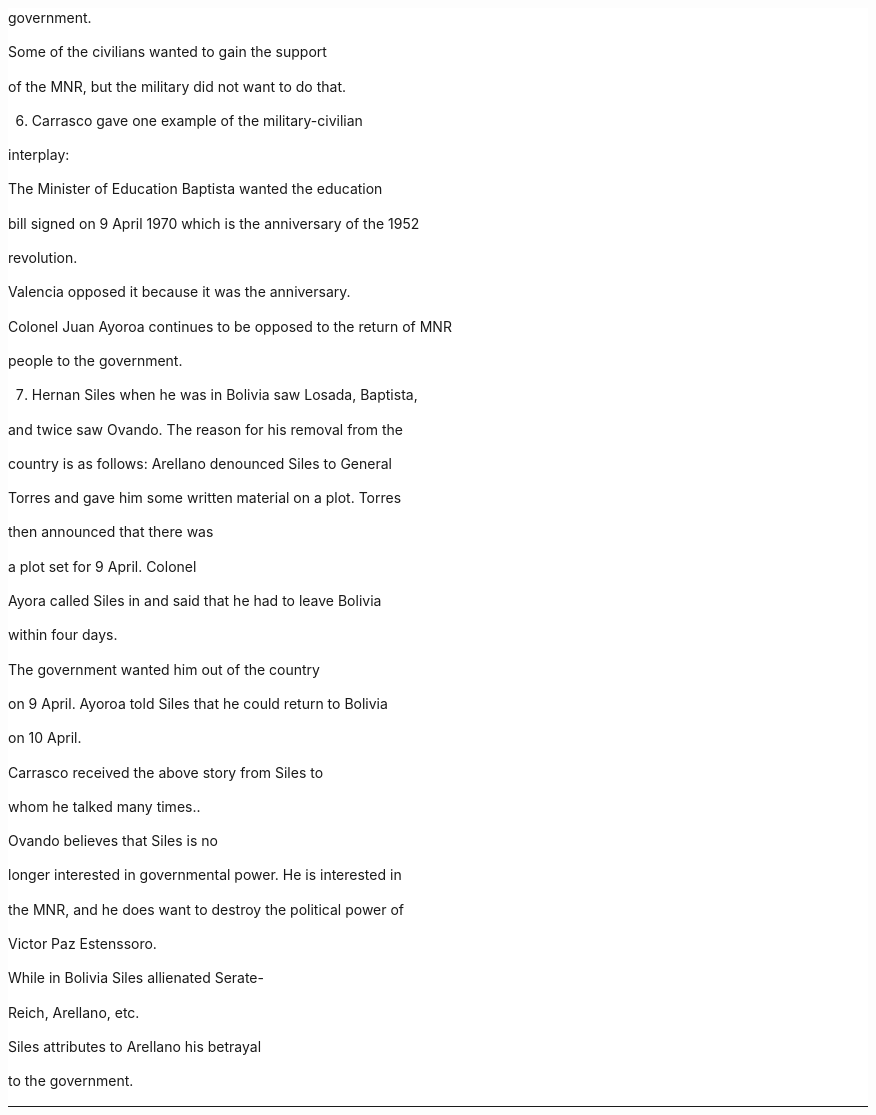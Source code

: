 government.

Some of the civilians wanted to gain the support

of the MNR, but the military did not want to do that.

6. Carrasco gave one example of the military-civilian

interplay:

The Minister of Education Baptista wanted the education

bill signed on 9 April 1970 which is the anniversary of the 1952

revolution.

Valencia opposed it because it was the anniversary.

Colonel Juan Ayoroa continues to be opposed to the return of MNR

people to the government.

7. Hernan Siles when he was in Bolivia saw Losada, Baptista,

and twice saw Ovando. The reason for his removal from the

country is as follows: Arellano denounced Siles to General

Torres and gave him some written material on a plot. Torres

then announced that there was

a plot set for 9 April. Colonel

Ayora called Siles in and said that he had to leave Bolivia

within four days.

The government wanted him out of the country

on 9 April. Ayoroa told Siles that he could return to Bolivia

on 10 April.

Carrasco received the above story from Siles to

whom he talked many times..

Ovando believes that Siles is no

longer interested in governmental power. He is interested in

the MNR, and he does want to destroy the political power of

Victor Paz Estenssoro.

While in Bolivia Siles allienated Serate-

Reich, Arellano, etc.

Siles attributes to Arellano his betrayal

to the government.

---
